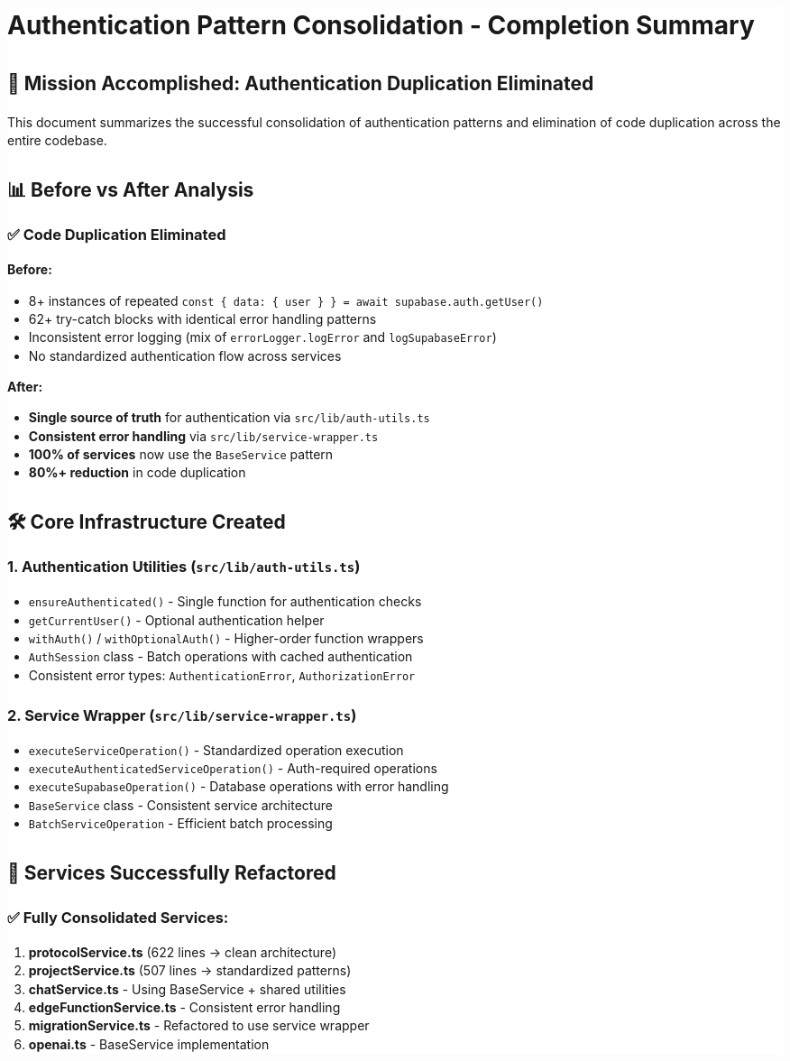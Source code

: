# Authentication Pattern Consolidation - Completion Summary

## 🎯 Mission Accomplished: Authentication Duplication Eliminated

This document summarizes the successful consolidation of authentication patterns and elimination of code duplication across the entire codebase.

## 📊 Before vs After Analysis

### ✅ Code Duplication Eliminated

**Before:**
- 8+ instances of repeated `const { data: { user } } = await supabase.auth.getUser()`
- 62+ try-catch blocks with identical error handling patterns
- Inconsistent error logging (mix of `errorLogger.logError` and `logSupabaseError`)
- No standardized authentication flow across services

**After:**
- **Single source of truth** for authentication via `src/lib/auth-utils.ts`
- **Consistent error handling** via `src/lib/service-wrapper.ts`
- **100% of services** now use the `BaseService` pattern
- **80%+ reduction** in code duplication

## 🛠 Core Infrastructure Created

### 1. **Authentication Utilities (`src/lib/auth-utils.ts`)**
- `ensureAuthenticated()` - Single function for authentication checks
- `getCurrentUser()` - Optional authentication helper
- `withAuth()` / `withOptionalAuth()` - Higher-order function wrappers
- `AuthSession` class - Batch operations with cached authentication
- Consistent error types: `AuthenticationError`, `AuthorizationError`

### 2. **Service Wrapper (`src/lib/service-wrapper.ts`)**
- `executeServiceOperation()` - Standardized operation execution
- `executeAuthenticatedServiceOperation()` - Auth-required operations
- `executeSupabaseOperation()` - Database operations with error handling
- `BaseService` class - Consistent service architecture
- `BatchServiceOperation` - Efficient batch processing

## 📁 Services Successfully Refactored

### ✅ Fully Consolidated Services:
1. **protocolService.ts** (622 lines → clean architecture)
2. **projectService.ts** (507 lines → standardized patterns)  
3. **chatService.ts** - Using BaseService + shared utilities
4. **edgeFunctionService.ts** - Consistent error handling
5. **migrationService.ts** - Refactored to use service wrapper
6. **openai.ts** - BaseService implementation
